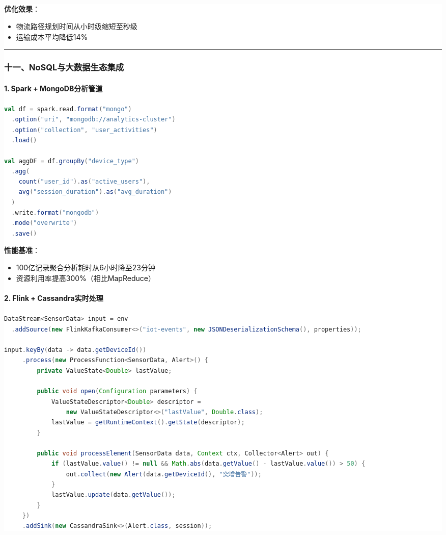 **优化效果**：  
- 物流路径规划时间从小时级缩短至秒级  
- 运输成本平均降低14%  

---

### 十一、NoSQL与大数据生态集成  

#### 1. Spark + MongoDB分析管道  
```scala
val df = spark.read.format("mongo")
  .option("uri", "mongodb://analytics-cluster")
  .option("collection", "user_activities")
  .load()

val aggDF = df.groupBy("device_type")
  .agg(
    count("user_id").as("active_users"),
    avg("session_duration").as("avg_duration")
  )
  .write.format("mongodb")
  .mode("overwrite")
  .save()
```

**性能基准**：  
- 100亿记录聚合分析耗时从6小时降至23分钟  
- 资源利用率提高300%（相比MapReduce）  

#### 2. Flink + Cassandra实时处理  
```java
DataStream<SensorData> input = env
  .addSource(new FlinkKafkaConsumer<>("iot-events", new JSONDeserializationSchema(), properties));

input.keyBy(data -> data.getDeviceId())
     .process(new ProcessFunction<SensorData, Alert>() {
         private ValueState<Double> lastValue;

         public void open(Configuration parameters) {
             ValueStateDescriptor<Double> descriptor = 
                 new ValueStateDescriptor<>("lastValue", Double.class);
             lastValue = getRuntimeContext().getState(descriptor);
         }

         public void processElement(SensorData data, Context ctx, Collector<Alert> out) {
             if (lastValue.value() != null && Math.abs(data.getValue() - lastValue.value()) > 50) {
                 out.collect(new Alert(data.getDeviceId(), "突增告警"));
             }
             lastValue.update(data.getValue());
         }
     })
     .addSink(new CassandraSink<>(Alert.class, session));
```
